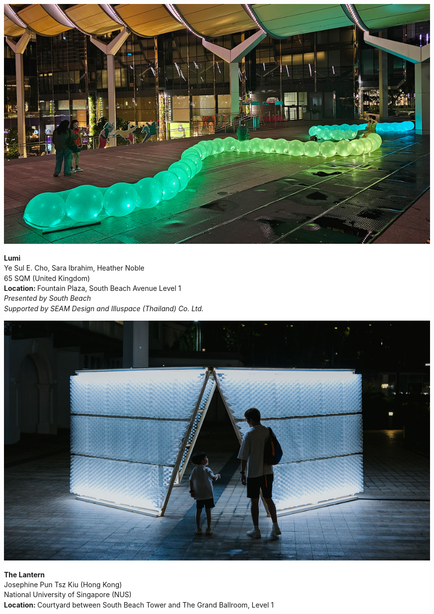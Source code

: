 <p></p><a class="isomer-image-wrapper" href="/installations/lumi/"><img style="width: 100%" height="auto" width="100%" alt="Lumi" src="/images/2024 Installations/Irl/Lumi.jpg"></a>
<p><strong>Lumi</strong> 
<br>Ye Sul E. Cho, Sara Ibrahim, Heather Noble
<br>65 SQM (United Kingdom)
<br><strong>Location: </strong>Fountain Plaza, South Beach Avenue Level 1
<br><em>Presented by South Beach</em> 
<br><em>Supported by SEAM Design and Illuspace (Thailand) Co. Ltd.</em>
</p>
<p></p><a class="isomer-image-wrapper" href="/installations/the-lantern/"><img style="width: 100%" height="auto" width="100%" alt="The Lantern" src="/images/Installations/RL Images/The_Lantern__w_.jpg"></a>
<p><strong>The Lantern</strong> 
<br>Josephine Pun Tsz Kiu (Hong Kong)
<br>National University of Singapore (NUS)
<br><strong>Location: </strong>Courtyard between South Beach Tower and The
Grand Ballroom, Level 1